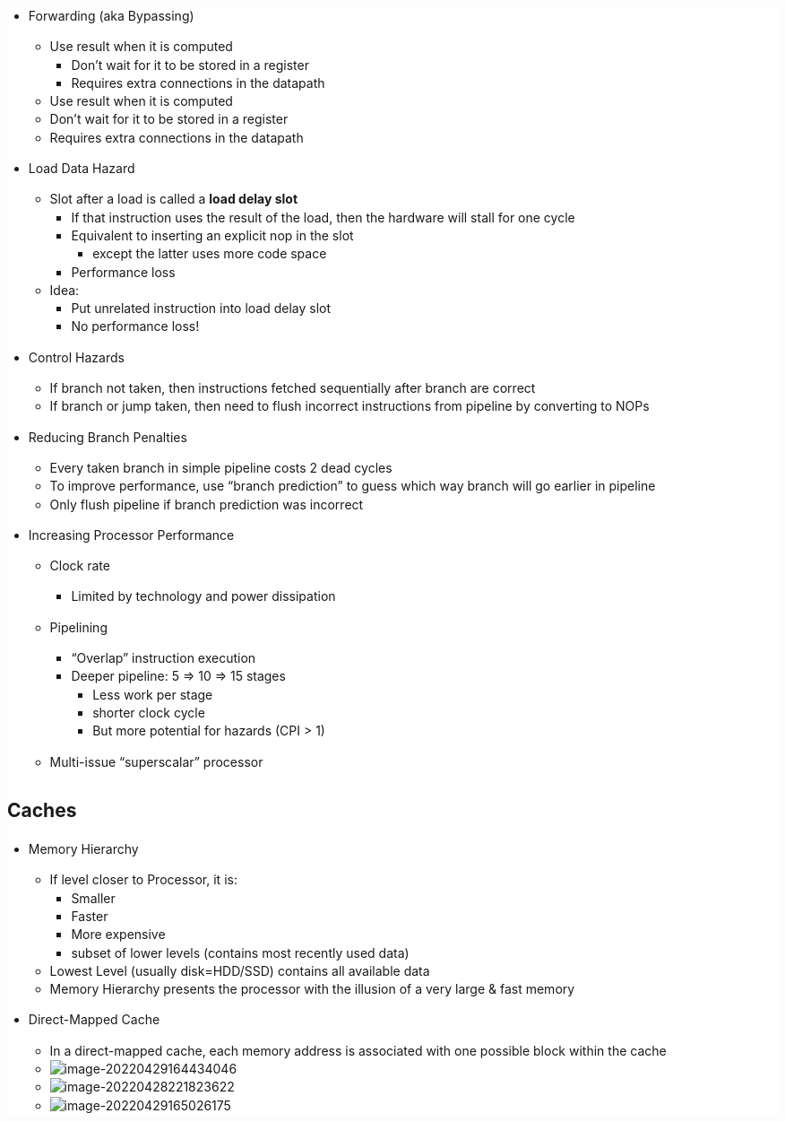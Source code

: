 - Forwarding (aka Bypassing)
  - Use result when it is computed
    - Don’t wait for it to be stored in a register
    - Requires extra connections in the datapath
  - Use result when it is computed
  - Don’t wait for it to be stored in a register
  - Requires extra connections in the datapath

- Load Data Hazard
  - Slot after a load is called a **load delay slot**
    - If that instruction uses the result of the load, then the hardware will stall for one cycle
    - Equivalent to inserting an explicit nop in the slot
      - except the latter uses more code space
    - Performance loss
  - Idea: 
    - Put unrelated instruction into load delay slot
    - No performance loss!

- Control Hazards
  - If branch not taken, then instructions fetched sequentially after branch are correct
  - If branch or jump taken, then need to flush incorrect instructions from pipeline by
    converting to NOPs
- Reducing Branch Penalties
  - Every taken branch in simple pipeline costs 2 dead cycles
  - To improve performance, use “branch prediction” to guess which way branch will go earlier in pipeline
  - Only flush pipeline if branch prediction was incorrect
  
- Increasing Processor Performance

  - Clock rate
    - Limited by technology and power dissipation

  - Pipelining
    - “Overlap” instruction execution
    - Deeper pipeline: 5 => 10 => 15 stages
      - Less work per stage
      - shorter clock cycle
      - But more potential for hazards (CPI > 1)

  - Multi-issue “superscalar” processor

## Caches

- Memory Hierarchy
  - If level closer to Processor, it is:
    - Smaller
    - Faster
    - More expensive
    - subset of lower levels (contains most recently used data)
  - Lowest Level (usually disk=HDD/SSD) contains all available data
  - Memory Hierarchy presents the processor with the illusion of a very large & fast memory

- Direct-Mapped Cache
  - In a direct-mapped cache, each memory address is associated with one possible block within the cache
  - ![image-20220429164434046](https://raw.githubusercontent.com/Christina0031/Images/main/202303241645033.png)
  - ![image-20220428221823622](https://raw.githubusercontent.com/Christina0031/Images/main/202303241645034.png)
  - ![image-20220429165026175](https://raw.githubusercontent.com/Christina0031/Images/main/202303241645035.png)
